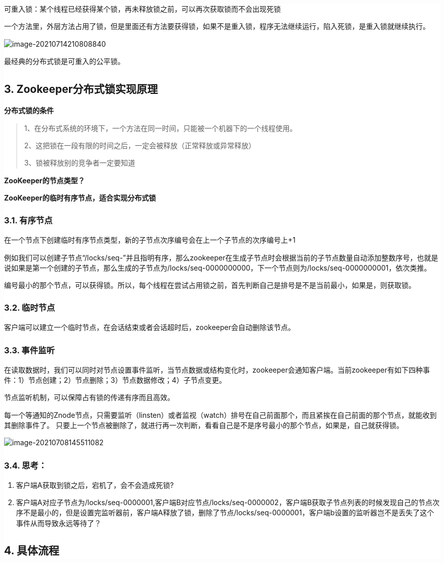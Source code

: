 可重入锁：某个线程已经获得某个锁，再未释放锁之前，可以再次获取锁而不会出现死锁

一个方法里，外层方法占用了锁，但是里面还有方法要获得锁，如果不是重入锁，程序无法继续运行，陷入死锁，是重入锁就继续执行。

![image-20210714210808840](https://gitee.com/jiao_qianjin/zhishiku/raw/master/img/20210714210808.png)

最经典的分布式锁是可重入的公平锁。

## 3. Zookeeper分布式锁实现原理

**分布式锁的条件**

> 1、在分布式系统的环境下，一个方法在同一时间，只能被一个机器下的一个线程使用。
>
> 2、这把锁在一段有限的时间之后，一定会被释放（正常释放或异常释放）
>
> 3、锁被释放别的竞争者一定要知道

**ZooKeeper的节点类型？**

**ZooKeeper的临时有序节点，适合实现分布式锁**

### 3.1. 有序节点

在一个节点下创建临时有序节点类型，新的子节点次序编号会在上一个子节点的次序编号上+1

例如我们可以创建子节点“/locks/seq-”并且指明有序，那么zookeeper在生成子节点时会根据当前的子节点数量自动添加整数序号，也就是说如果是第一个创建的子节点，那么生成的子节点为/locks/seq-0000000000，下一个节点则为/locks/seq-0000000001，依次类推。

编号最小的那个节点，可以获得锁。所以，每个线程在尝试占用锁之前，首先判断自己是排号是不是当前最小，如果是，则获取锁。

### 3.2.  临时节点

客户端可以建立一个临时节点，在会话结束或者会话超时后，zookeeper会自动删除该节点。

### 3.3.  事件监听

在读取数据时，我们可以同时对节点设置事件监听，当节点数据或结构变化时，zookeeper会通知客户端。当前zookeeper有如下四种事件：1）节点创建；2）节点删除；3）节点数据修改；4）子节点变更。

节点监听机制，可以保障占有锁的传递有序而且高效。

每一个等通知的Znode节点，只需要监听（linsten）或者监视（watch）排号在自己前面那个，而且紧挨在自己前面的那个节点，就能收到其删除事件了。
只要上一个节点被删除了，就进行再一次判断，看看自己是不是序号最小的那个节点，如果是，自己就获得锁。

![image-20210708145511082](https://gitee.com/jiao_qianjin/zhishiku/raw/master/img/20210715082653.png)

### 3.4.  思考：

1. 客户端A获取到锁之后，宕机了，会不会造成死锁?

2. 客户端A对应子节点为/locks/seq-0000001,客户端B对应节点/locks/seq-0000002，客户端B获取子节点列表的时候发现自己的节点次序不是最小的，但是设置完监听器前，客户端A释放了锁，删除了节点/locks/seq-0000001，客户端b设置的监听器岂不是丢失了这个事件从而导致永远等待了？

## 4. 具体流程
